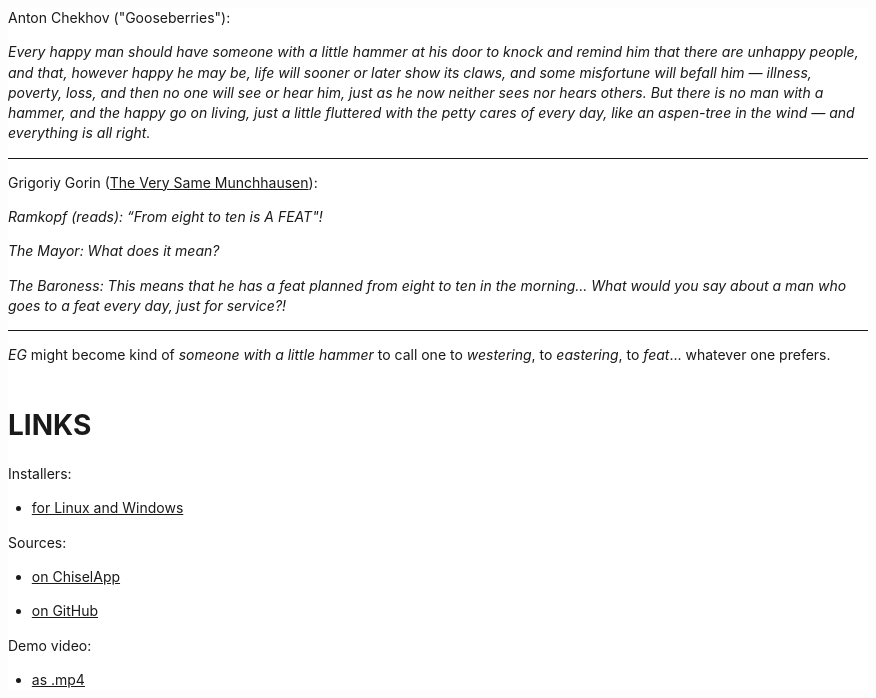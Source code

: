 
Anton Chekhov ("Gooseberries"):

*Every happy man should have someone with a little hammer at his door to knock and remind him that there are unhappy people, and that, however happy he may be, life will sooner or later show its claws, and some misfortune will befall him — illness, poverty, loss, and then no one will see or hear him, just as he now neither sees nor hears others. But there is no man with a hammer, and the happy go on living, just a little fluttered with the petty cares of every day, like an aspen-tree in the wind — and everything is all right.*

---

Grigoriy Gorin ([The Very Same Munchhausen](https://en.wikipedia.org/wiki/The_Very_Same_Munchhausen)):

*Ramkopf (reads): “From eight to ten is A FEAT"!*

*The Mayor: What does it mean?*

*The Baroness: This means that he has a feat planned from eight to ten in the morning... What would you say about a man who goes to a feat every day, just for service?!*

---

*EG* might become kind of *someone with a little hammer* to call one to *westering*, to *eastering*, to *feat*... whatever one prefers.


 LINKS
=======

Installers:

  - [for Linux and Windows](https://github.com/aplsimple/expagog/releases/tag/Installers_of_EG-1.0)

Sources:

  - [on ChiselApp](https://chiselapp.com/user/aplsimple/repository/expagog)

  - [on GitHub](https://github.com/aplsimple/expagog)

Demo video:

  - [as .mp4](https://github.com/aplsimple/expagog/releases/tag/Demos_of_EG-1.0)
